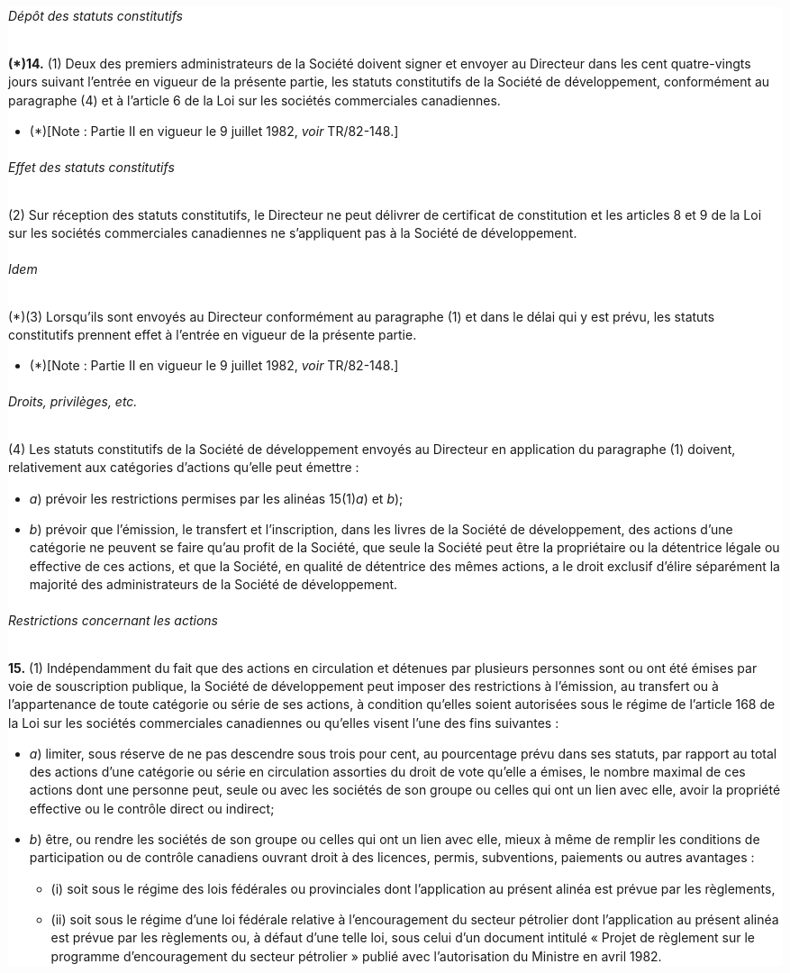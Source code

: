 ###### Dépôt des statuts constitutifs

**(*)14.** (1) Deux des premiers administrateurs de la Société doivent signer et envoyer au Directeur dans les cent quatre-vingts jours suivant l’entrée en vigueur de la présente partie, les statuts constitutifs de la Société de développement, conformément au paragraphe (4) et à l’article 6 de la Loi sur les sociétés commerciales canadiennes.

  * (*)[Note : Partie II en vigueur le 9 juillet 1982, _voir_ TR/82-148.]

###### Effet des statuts constitutifs

(2) Sur réception des statuts constitutifs, le Directeur ne peut délivrer de certificat de constitution et les articles 8 et 9 de la Loi sur les sociétés commerciales canadiennes ne s’appliquent pas à la Société de développement.

###### Idem

(*)(3) Lorsqu’ils sont envoyés au Directeur conformément au paragraphe (1) et dans le délai qui y est prévu, les statuts constitutifs prennent effet à l’entrée en vigueur de la présente partie.

  * (*)[Note : Partie II en vigueur le 9 juillet 1982, _voir_ TR/82-148.]

###### Droits, privilèges, etc.

(4) Les statuts constitutifs de la Société de développement envoyés au Directeur en application du paragraphe (1) doivent, relativement aux catégories d’actions qu’elle peut émettre :

  * _a_) prévoir les restrictions permises par les alinéas 15(1)_a_) et _b_);

  * _b_) prévoir que l’émission, le transfert et l’inscription, dans les livres de la Société de développement, des actions d’une catégorie ne peuvent se faire qu’au profit de la Société, que seule la Société peut être la propriétaire ou la détentrice légale ou effective de ces actions, et que la Société, en qualité de détentrice des mêmes actions, a le droit exclusif d’élire séparément la majorité des administrateurs de la Société de développement.

###### Restrictions concernant les actions

**15.** (1) Indépendamment du fait que des actions en circulation et détenues par plusieurs personnes sont ou ont été émises par voie de souscription publique, la Société de développement peut imposer des restrictions à l’émission, au transfert ou à l’appartenance de toute catégorie ou série de ses actions, à condition qu’elles soient autorisées sous le régime de l’article 168 de la Loi sur les sociétés commerciales canadiennes ou qu’elles visent l’une des fins suivantes :

  * _a_) limiter, sous réserve de ne pas descendre sous trois pour cent, au pourcentage prévu dans ses statuts, par rapport au total des actions d’une catégorie ou série en circulation assorties du droit de vote qu’elle a émises, le nombre maximal de ces actions dont une personne peut, seule ou avec les sociétés de son groupe ou celles qui ont un lien avec elle, avoir la propriété effective ou le contrôle direct ou indirect;

  * _b_) être, ou rendre les sociétés de son groupe ou celles qui ont un lien avec elle, mieux à même de remplir les conditions de participation ou de contrôle canadiens ouvrant droit à des licences, permis, subventions, paiements ou autres avantages :

    * (i) soit sous le régime des lois fédérales ou provinciales dont l’application au présent alinéa est prévue par les règlements,

    * (ii) soit sous le régime d’une loi fédérale relative à l’encouragement du secteur pétrolier dont l’application au présent alinéa est prévue par les règlements ou, à défaut d’une telle loi, sous celui d’un document intitulé « Projet de règlement sur le programme d’encouragement du secteur pétrolier » publié avec l’autorisation du Ministre en avril 1982.
